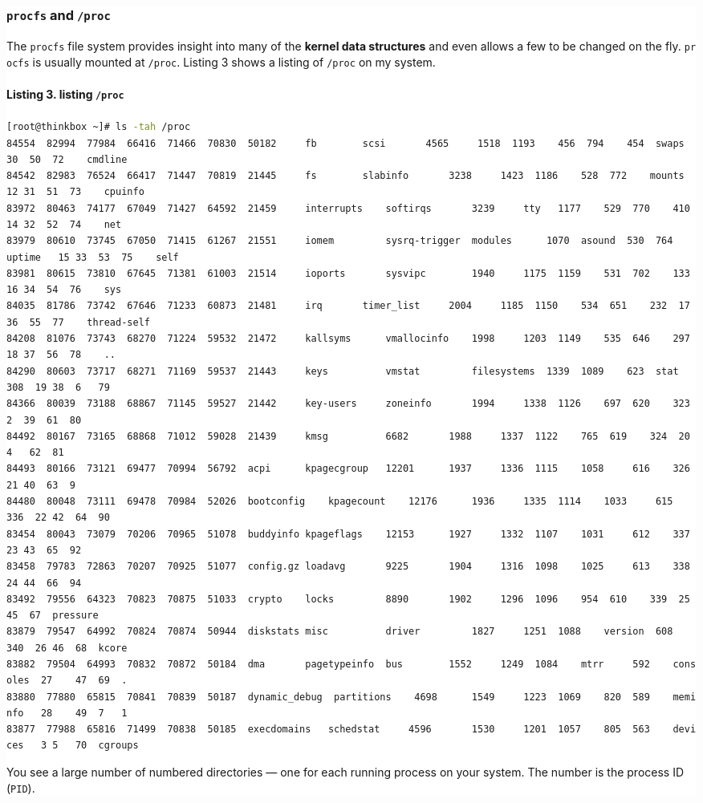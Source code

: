 ### `procfs` and `/proc`

The `procfs` file system provides insight into many of the **kernel data structures** and even allows a few to be changed on the fly. `procfs` is usually mounted at `/proc`. Listing 3 shows a listing of `/proc` on my system.

#### Listing 3. listing `/proc`

```bash
[root@thinkbox ~]# ls -tah /proc
84554  82994  77984  66416  71466  70830  50182		fb	      scsi	     4565	  1518  1193	456	 794	454	 swaps  30  50  72	  cmdline
84542  82983  76524  66417  71447  70819  21445		fs	      slabinfo       3238	  1423  1186	528	 772	mounts	 12	31  51  73	  cpuinfo
83972  80463  74177  67049  71427  64592  21459		interrupts    softirqs       3239	  tty	1177	529	 770	410	 14	32  52  74	  net
83979  80610  73745  67050  71415  61267  21551		iomem	      sysrq-trigger  modules	  1070  asound  530	 764	uptime	 15	33  53  75	  self
83981  80615  73810  67645  71381  61003  21514		ioports       sysvipc	     1940	  1175  1159	531	 702	133	 16	34  54  76	  sys
84035  81786  73742  67646  71233  60873  21481		irq	      timer_list     2004	  1185  1150	534	 651	232	 17	36  55  77	  thread-self
84208  81076  73743  68270  71224  59532  21472		kallsyms      vmallocinfo    1998	  1203  1149	535	 646	297	 18	37  56  78	  ..
84290  80603  73717  68271  71169  59537  21443		keys	      vmstat	     filesystems  1339  1089	623	 stat	308	 19	38  6	79
84366  80039  73188  68867  71145  59527  21442		key-users     zoneinfo       1994	  1338  1126	697	 620	323	 2	39  61  80
84492  80167  73165  68868  71012  59028  21439		kmsg	      6682	     1988	  1337  1122	765	 619	324	 20	4   62  81
84493  80166  73121  69477  70994  56792  acpi		kpagecgroup   12201	     1937	  1336  1115	1058	 616	326	 21	40  63  9
84480  80048  73111  69478  70984  52026  bootconfig	kpagecount    12176	     1936	  1335  1114	1033	 615	336	 22	42  64  90
83454  80043  73079  70206  70965  51078  buddyinfo	kpageflags    12153	     1927	  1332  1107	1031	 612	337	 23	43  65  92
83458  79783  72863  70207  70925  51077  config.gz	loadavg       9225	     1904	  1316  1098	1025	 613	338	 24	44  66  94
83492  79556  64323  70823  70875  51033  crypto	locks	      8890	     1902	  1296  1096	954	 610	339	 25	45  67  pressure
83879  79547  64992  70824  70874  50944  diskstats	misc	      driver	     1827	  1251  1088	version  608	340	 26	46  68  kcore
83882  79504  64993  70832  70872  50184  dma		pagetypeinfo  bus	     1552	  1249  1084	mtrr	 592	consoles  27	47  69  .
83880  77880  65815  70841  70839  50187  dynamic_debug  partitions    4698	     1549	  1223  1069	820	 589	meminfo   28	49  7	1
83877  77988  65816  71499  70838  50185  execdomains	schedstat     4596	     1530	  1201  1057	805	 563	devices   3	5   70  cgroups
```

You see a large number of numbered directories — one for each running process on your system. The number is the process ID (`PID`).&#x20;
